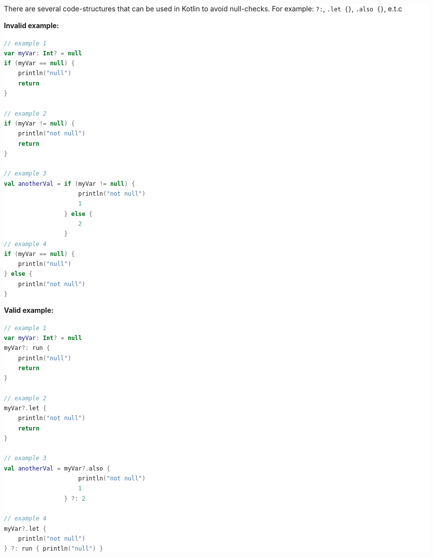 There are several code-structures that can be used in Kotlin to avoid null-checks. For example: `?:`,  `.let {}`, `.also {}`, e.t.c

**Invalid example:**
```kotlin
// example 1
var myVar: Int? = null
if (myVar == null) {
    println("null")
    return
}

// example 2
if (myVar != null) {
    println("not null")
    return
}

// example 3
val anotherVal = if (myVar != null) {
                     println("not null")
                     1
                 } else {
                     2
                 }
// example 4
if (myVar == null) {
    println("null")
} else {
    println("not null")
}
```

**Valid example:**
```kotlin
// example 1
var myVar: Int? = null
myVar?: run {
    println("null")
    return
}

// example 2
myVar?.let {
    println("not null")
    return
}

// example 3
val anotherVal = myVar?.also {
                     println("not null")
                     1
                 } ?: 2

// example 4
myVar?.let {
    println("not null")
} ?: run { println("null") }
```
